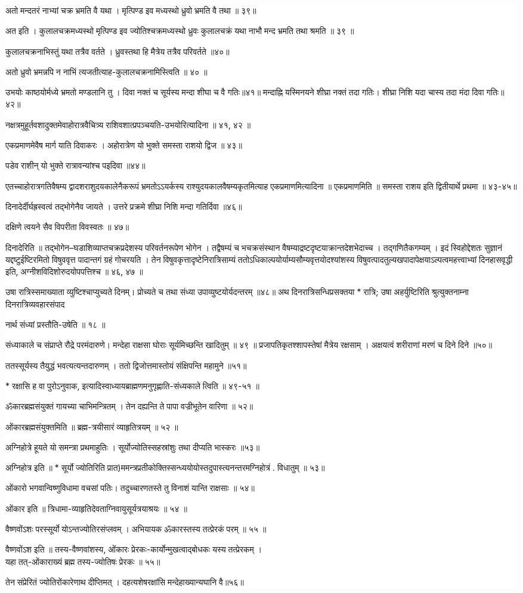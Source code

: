 अतो मन्दतरं नाभ्यां चक्र भ्रमति वै यथा । मृत्पिण्ड इव मध्यस्थो ध्रुवो भ्रमति वै तथा ॥ ३९॥

अत इति । कुलालचक्रमध्यस्थो मृत्पिण्ड इव ज्योतिश्चक्रमध्यस्थो ध्रुवः कुलालचक्रं यथा नाभौ मन्द भ्रमति तथा श्रमति ॥ ३९ ॥

कुलालचक्रनाभिस्तुं यथा तत्रैव वर्तते । ध्रुवस्तथा हि मैत्रेय तत्रैव परिवर्तते ॥४०॥

अतो ध्रुवो भ्रमन्नपि न नाभिं त्यजतीत्याह-कुलालचक्रनामिस्त्विति ॥ ४० ॥

उभयोः काष्ठयोर्मध्ये भ्रमतो मण्डलानि तु । दिवा नक्तं च सूर्यस्य मन्दा शीघा च वै गतिः॥४१॥ मन्दाह्नि यस्मिनयने शीघ्रा नक्तं तदा गतिः। शीघ्रा निशि यदा चास्य तदा मंदा दिवा गतिः॥४२॥

नक्षत्रमुहूर्तवशादुक्तमेवाहोरात्रवैचित्र्य राशिवशात्प्रपञ्चयति-उभयोरित्यादिना ॥ ४१, ४२ ॥

एकप्रमाणमेवैष मार्ग याति दिवाकरः । अहोरात्रेण यो भुक्ते समस्ता राशयो द्विज ॥ ४३॥

पडेव राशीन् यो भुक्ते रात्रावन्यांश्च पइदिवा ॥४४॥

एतच्चाहोरात्रगतिवैषम्य द्वादशराशुदयकालेनैकरूपं भ्रमतोऽऽयर्कस्य राश्युदयकालवैषम्यकृतमित्याह एकप्रमाणमित्यादिना ॥ एकप्रमाणमिति ॥ समस्ता राशय इति द्वितीयार्थे प्रथमा ॥ ४३-४५॥

दिनादेर्दीर्घह्रस्वत्वं तद्भोगेनैव जायते । उत्तरे प्रक्रमे शीघ्रा निशि मन्दा गतिर्दिवा ॥४६॥

दक्षिणे त्वयने सैव विपरीता विवस्वतः ॥ ४७॥

दिनादेरिति ॥ तद्भोगेन–घडाशिव्याप्तचक्रप्रदेशस्य परिवर्तनरूपेण भोगेन । तद्वैषम्यं च भचक्रसंस्थान वैषम्याद्रष्टदृष्टयाक्रान्तदेशभेदाच्च । तद्गणितैकगम्यम् । इदं स्विहोद्देशतः सुज्ञानं यद्दष्टुईष्टिरमितो विषुववृत्त पादान्तगं ग्रहं गोचरयति । तेन विषुवकृत्तादृष्टेनिरात्रिसाम्यं ततोऽधिकाल्पयोर्याम्यसौम्यवृत्तयोदश्यांशस्य विषुवत्पादतुल्यखपादापेक्षयाऽल्पत्वमहत्त्वाभ्यां दिनहासवृद्धी इति, अग्नीशविदिशोरुदयोपपत्तिश्च ॥ ४६, ४७ ॥

उषा रात्रिस्समाख्याता व्युष्टिश्चाप्युच्यते दिनम्। प्रोच्यते च तथा संध्या उपाव्युष्टयोर्यदन्तरम् ॥४८॥ अथ दिनरात्रिसन्धिप्रसक्तया \* रात्रि; उषा अहर्युष्टिरिति श्रुत्युक्तनाम्ना दिनरात्रिव्यवहारसंपाद

नार्थ संध्यां प्रस्तौति-उषेति ॥ १८ ॥

संध्याकाले च संप्राप्ते रौद्रे परमंदारुणे। मन्देहा राक्षसा घोराः सूर्यमिच्छन्ति खादितुम् ॥ ४९ ॥ प्रजापतिकृतश्शापस्तेषां मैत्रेय रक्षसाम् । अक्षयत्वं शरीराणां मरणं च दिने दिने ॥५०॥

ततस्सूर्यस्य तैयुद्धं भवत्यत्यन्तदारुणम् । ततो द्विजोत्तमास्तोयं संक्षिपन्ति महामुने ॥५१॥

\* रक्षासि ह वा पुरोऽनुवाक, इत्यादिस्वाध्यायब्राह्मणमनुगृह्णाति-संध्यकाले त्विति ॥ ४९-५१ ॥

ॐकारब्रह्मसंयुक्तं गायच्या चाभिमन्त्रितम् । तेन दह्यन्ति ते पापा वज्रीभूतेन वारिणा ॥ ५२॥

ओंकारब्रह्मसंयुक्तमिति ॥ ब्रह्म-त्रयीसारं व्याहृतित्रयम् ॥ ५२ ॥

अग्निहोत्रे हूयते यो समन्त्रा प्रथमाहुतिः । सूर्योज्योतिस्सहस्रांशुः तथा दीप्यति भास्करः ॥५३॥

अग्निहोत्र इति ॥ \* सूर्यो ज्योतिरिति प्रात)ममन्त्रप्रतीकोक्तिस्सन्ध्ययोयोस्तदुपास्त्यनन्तरमग्निहोत्रं . विधातुम् ॥ ५३॥

ओंकारो भगवान्विष्णुविधामा वचसां पतिः। तदुच्चारणतस्ते तु विनाशं यान्ति राक्षसाः ॥ ५४॥

ओंकार इति ॥ त्रिधामा-व्याहृतिदेवताग्निवायुसूर्यत्रयाश्रयः ॥ ५४ ॥

वैष्णवोंऽशः परस्सूर्यो योऽन्तज्योतिरसंप्लवम् । अभियायक ॐकारस्तस्य तत्प्रेरकं परम् ॥ ५५ ॥

वैष्णवोंऽश इति ॥ तस्य-वैष्णवांशस्य, ओंकारः प्रेरकः-कार्योन्मुखत्वाद्बोधकः यस्य तत्प्रेरकम् ।  
यहा तत्-ओंकाराख्यं ब्रह्म तस्य-ज्योतिषः प्रेरकः ॥ ५५॥

तेन संप्रेरितं ज्योतिरोंकारेणाथ दीप्तिमत् । दहत्यशेषरक्षांसि मन्देहाख्यान्यघानि वै॥५६॥
